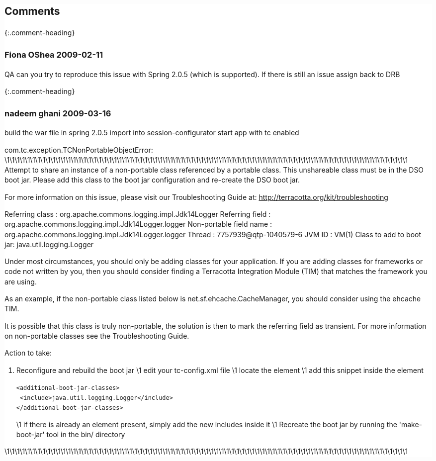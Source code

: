 ## Comments


{:.comment-heading}
### **Fiona OShea** <span class="date">2009-02-11</span>

<div markdown="1" class="comment">

QA can you try to reproduce this issue with Spring 2.0.5 (which is supported).
If there is still an issue assign back to DRB

</div>


{:.comment-heading}
### **nadeem ghani** <span class="date">2009-03-16</span>

<div markdown="1" class="comment">

build the war file in spring 2.0.5
import into session-configurator
start app with tc enabled

com.tc.exception.TCNonPortableObjectError: 
\1\1\1\1\1\1\1\1\1\1\1\1\1\1\1\1\1\1\1\1\1\1\1\1\1\1\1\1\1\1\1\1\1\1\1\1\1\1\1\1\1\1\1\1\1\1\1\1\1\1\1\1\1\1\1\1\1\1\1\1\1\1\1\1\1\1\1\1\1\1\1\1\1\1\1\1\1\1\1
Attempt to share an instance of a non-portable class referenced by a portable class. This
unshareable class must be in the DSO boot jar. Please add this class to the boot jar
configuration and re-create the DSO boot jar.

For more information on this issue, please visit our Troubleshooting Guide at:
http://terracotta.org/kit/troubleshooting

Referring class         : org.apache.commons.logging.impl.Jdk14Logger
Referring field         : org.apache.commons.logging.impl.Jdk14Logger.logger
Non-portable field name : org.apache.commons.logging.impl.Jdk14Logger.logger
Thread                  : 7757939@qtp-1040579-6
JVM ID                  : VM(1)
Class to add to boot jar: java.util.logging.Logger

Under most circumstances, you should only be adding classes for your
application. If you are adding classes for frameworks or code not written by
you, then you should consider finding a Terracotta Integration Module (TIM)
that matches the framework you are using.

As an example, if the non-portable class listed below is
net.sf.ehcache.CacheManager, you should consider using the ehcache TIM.

It is possible that this class is truly non-portable, the solution is then to
mark the referring field as transient.
For more information on non-portable classes see the Troubleshooting Guide.

Action to take:

1) Reconfigure and rebuild the boot jar
   \1 edit your tc-config.xml file
   \1 locate the <dso> element
   \1 add this snippet inside the <dso> element

       <additional-boot-jar-classes>
        <include>java.util.logging.Logger</include>
       </additional-boot-jar-classes>

   \1 if there is already an <additional-boot-jar-classes> element present, simply add
     the new includes inside it
   \1 Recreate the boot jar by running the 'make-boot-jar' tool in the bin/ directory


\1\1\1\1\1\1\1\1\1\1\1\1\1\1\1\1\1\1\1\1\1\1\1\1\1\1\1\1\1\1\1\1\1\1\1\1\1\1\1\1\1\1\1\1\1\1\1\1\1\1\1\1\1\1\1\1\1\1\1\1\1\1\1\1\1\1\1\1\1\1\1\1\1\1\1\1\1\1\1
